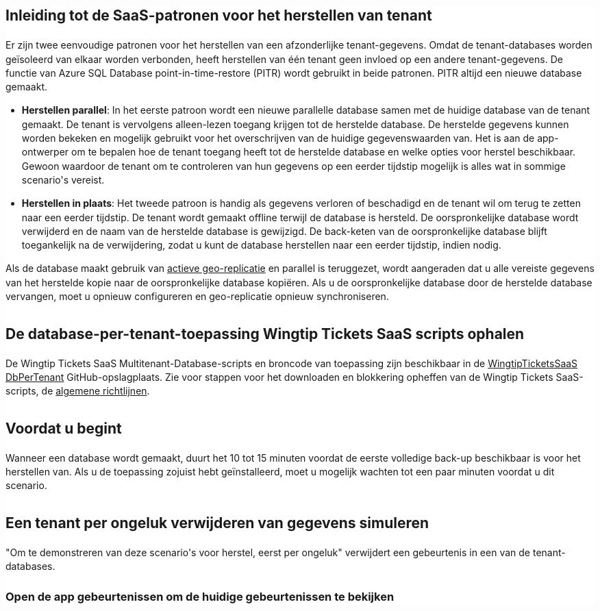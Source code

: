 ## <a name="introduction-to-the-saas-tenant-restore-patterns"></a>Inleiding tot de SaaS-patronen voor het herstellen van tenant

Er zijn twee eenvoudige patronen voor het herstellen van een afzonderlijke tenant-gegevens. Omdat de tenant-databases worden geïsoleerd van elkaar worden verbonden, heeft herstellen van één tenant geen invloed op een andere tenant-gegevens. De functie van Azure SQL Database point-in-time-restore (PITR) wordt gebruikt in beide patronen. PITR altijd een nieuwe database gemaakt.

* **Herstellen parallel**: In het eerste patroon wordt een nieuwe parallelle database samen met de huidige database van de tenant gemaakt. De tenant is vervolgens alleen-lezen toegang krijgen tot de herstelde database. De herstelde gegevens kunnen worden bekeken en mogelijk gebruikt voor het overschrijven van de huidige gegevenswaarden van. Het is aan de app-ontwerper om te bepalen hoe de tenant toegang heeft tot de herstelde database en welke opties voor herstel beschikbaar. Gewoon waardoor de tenant om te controleren van hun gegevens op een eerder tijdstip mogelijk is alles wat in sommige scenario's vereist.

* **Herstellen in plaats**: Het tweede patroon is handig als gegevens verloren of beschadigd en de tenant wil om terug te zetten naar een eerder tijdstip. De tenant wordt gemaakt offline terwijl de database is hersteld. De oorspronkelijke database wordt verwijderd en de naam van de herstelde database is gewijzigd. De back-keten van de oorspronkelijke database blijft toegankelijk na de verwijdering, zodat u kunt de database herstellen naar een eerder tijdstip, indien nodig.

Als de database maakt gebruik van [actieve geo-replicatie](sql-database-active-geo-replication.md) en parallel is teruggezet, wordt aangeraden dat u alle vereiste gegevens van het herstelde kopie naar de oorspronkelijke database kopiëren. Als u de oorspronkelijke database door de herstelde database vervangen, moet u opnieuw configureren en geo-replicatie opnieuw synchroniseren.

## <a name="get-the-wingtip-tickets-saas-database-per-tenant-application-scripts"></a>De database-per-tenant-toepassing Wingtip Tickets SaaS scripts ophalen

De Wingtip Tickets SaaS Multitenant-Database-scripts en broncode van toepassing zijn beschikbaar in de [WingtipTicketsSaaS DbPerTenant](https://github.com/Microsoft/WingtipTicketsSaaS-DbPerTenant) GitHub-opslagplaats. Zie voor stappen voor het downloaden en blokkering opheffen van de Wingtip Tickets SaaS-scripts, de [algemene richtlijnen](saas-tenancy-wingtip-app-guidance-tips.md).

## <a name="before-you-start"></a>Voordat u begint

Wanneer een database wordt gemaakt, duurt het 10 tot 15 minuten voordat de eerste volledige back-up beschikbaar is voor het herstellen van. Als u de toepassing zojuist hebt geïnstalleerd, moet u mogelijk wachten tot een paar minuten voordat u dit scenario.

## <a name="simulate-a-tenant-accidentally-deleting-data"></a>Een tenant per ongeluk verwijderen van gegevens simuleren

"Om te demonstreren van deze scenario's voor herstel, eerst per ongeluk" verwijdert een gebeurtenis in een van de tenant-databases. 

### <a name="open-the-events-app-to-review-the-current-events"></a>Open de app gebeurtenissen om de huidige gebeurtenissen te bekijken
